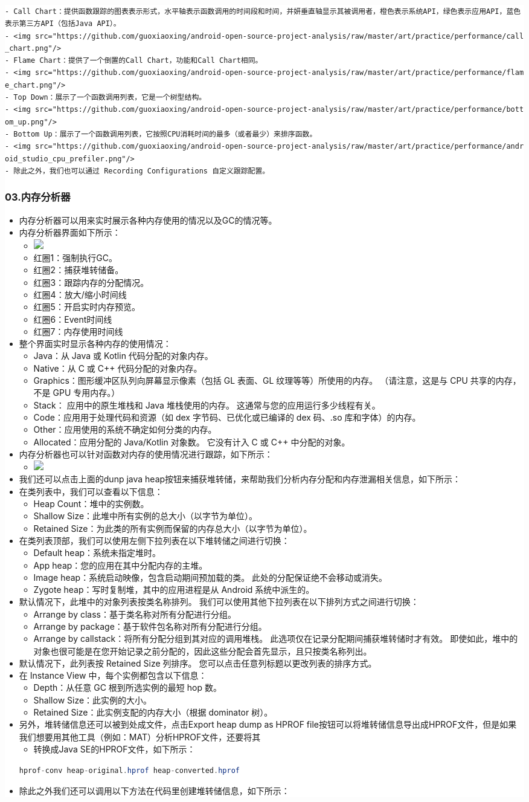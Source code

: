     - Call Chart：提供函数跟踪的图表表示形式，水平轴表示函数调用的时间段和时间，并妍垂直轴显示其被调用者，橙色表示系统API，绿色表示应用API，蓝色表示第三方API（包括Java API）。
    - <img src="https://github.com/guoxiaoxing/android-open-source-project-analysis/raw/master/art/practice/performance/call_chart.png"/>
    - Flame Chart：提供了一个倒置的Call Chart，功能和Call Chart相同。
    - <img src="https://github.com/guoxiaoxing/android-open-source-project-analysis/raw/master/art/practice/performance/flame_chart.png"/>
    - Top Down：展示了一个函数调用列表，它是一个树型结构。
    - <img src="https://github.com/guoxiaoxing/android-open-source-project-analysis/raw/master/art/practice/performance/bottom_up.png"/>
    - Bottom Up：展示了一个函数调用列表，它按照CPU消耗时间的最多（或者最少）来排序函数。
    - <img src="https://github.com/guoxiaoxing/android-open-source-project-analysis/raw/master/art/practice/performance/android_studio_cpu_prefiler.png"/>
    - 除此之外，我们也可以通过 Recording Configurations 自定义跟踪配置。



### 03.内存分析器
- 内存分析器可以用来实时展示各种内存使用的情况以及GC的情况等。
- 内存分析器界面如下所示：
    - <img src="https://github.com/guoxiaoxing/android-open-source-project-analysis/raw/master/art/practice/performance/memory_profiler.png"/>
    - 红圈1：强制执行GC。
    - 红圈2：捕获堆转储备。
    - 红圈3：跟踪内存的分配情况。
    - 红圈4：放大/缩小时间线
    - 红圈5：开启实时内存预览。
    - 红圈6：Event时间线
    - 红圈7：内存使用时间线
- 整个界面实时显示各种内存的使用情况：
    - Java：从 Java 或 Kotlin 代码分配的对象内存。
    - Native：从 C 或 C++ 代码分配的对象内存。
    - Graphics：图形缓冲区队列向屏幕显示像素（包括 GL 表面、GL 纹理等等）所使用的内存。 （请注意，这是与 CPU 共享的内存，不是 GPU 专用内存。）
    - Stack： 应用中的原生堆栈和 Java 堆栈使用的内存。 这通常与您的应用运行多少线程有关。
    - Code：应用用于处理代码和资源（如 dex 字节码、已优化或已编译的 dex 码、.so 库和字体）的内存。
    - Other：应用使用的系统不确定如何分类的内存。
    - Allocated：应用分配的 Java/Kotlin 对象数。 它没有计入 C 或 C++ 中分配的对象。
- 内存分析器也可以针对函数对内存的使用情况进行跟踪，如下所示：
    - <img src="https://github.com/guoxiaoxing/android-open-source-project-analysis/raw/master/art/practice/performance/memory_profiler_record.png"/>                 
- 我们还可以点击上面的dunp java heap按钮来捕获堆转储，来帮助我们分析内存分配和内存泄漏相关信息，如下所示：
- 在类列表中，我们可以查看以下信息：
    - Heap Count：堆中的实例数。
    - Shallow Size：此堆中所有实例的总大小（以字节为单位）。
    - Retained Size：为此类的所有实例而保留的内存总大小（以字节为单位）。
- 在类列表顶部，我们可以使用左侧下拉列表在以下堆转储之间进行切换：
    - Default heap：系统未指定堆时。
    - App heap：您的应用在其中分配内存的主堆。
    - Image heap：系统启动映像，包含启动期间预加载的类。 此处的分配保证绝不会移动或消失。
    - Zygote heap：写时复制堆，其中的应用进程是从 Android 系统中派生的。
- 默认情况下，此堆中的对象列表按类名称排列。 我们可以使用其他下拉列表在以下排列方式之间进行切换：
    - Arrange by class：基于类名称对所有分配进行分组。
    - Arrange by package：基于软件包名称对所有分配进行分组。
    - Arrange by callstack：将所有分配分组到其对应的调用堆栈。 此选项仅在记录分配期间捕获堆转储时才有效。 即使如此，堆中的对象也很可能是在您开始记录之前分配的，因此这些分配会首先显示，且只按类名称列出。
- 默认情况下，此列表按 Retained Size 列排序。 您可以点击任意列标题以更改列表的排序方式。
- 在 Instance View 中，每个实例都包含以下信息：
    - Depth：从任意 GC 根到所选实例的最短 hop 数。
    - Shallow Size：此实例的大小。
    - Retained Size：此实例支配的内存大小（根据 dominator 树）。
- 另外，堆转储信息还可以被到处成文件，点击Export heap dump as HPROF file按钮可以将堆转储信息导出成HPROF文件，但是如果我们想要用其他工具（例如：MAT）分析HPROF文件，还要将其
    - 转换成Java SE的HPROF文件，如下所示：
    ```java
    hprof-conv heap-original.hprof heap-converted.hprof
    ```
- 除此之外我们还可以调用以下方法在代码里创建堆转储信息，如下所示：